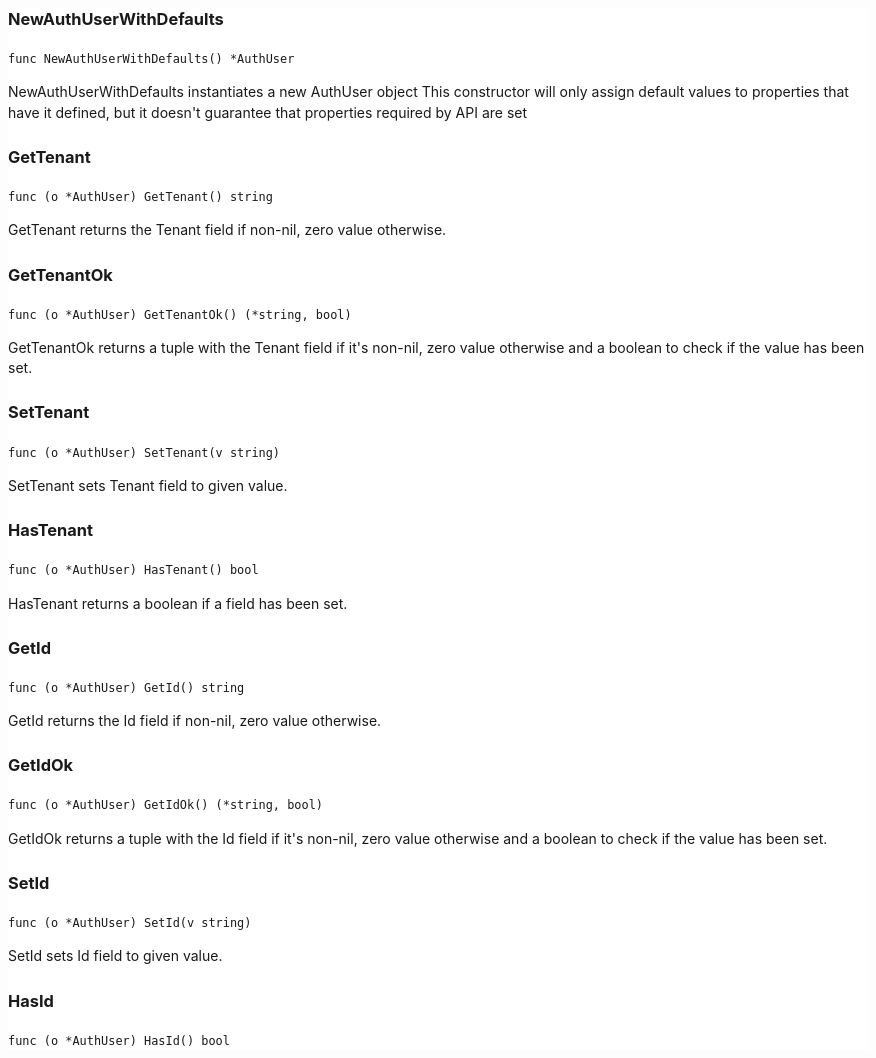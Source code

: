 ### NewAuthUserWithDefaults

`func NewAuthUserWithDefaults() *AuthUser`

NewAuthUserWithDefaults instantiates a new AuthUser object
This constructor will only assign default values to properties that have it defined,
but it doesn't guarantee that properties required by API are set

### GetTenant

`func (o *AuthUser) GetTenant() string`

GetTenant returns the Tenant field if non-nil, zero value otherwise.

### GetTenantOk

`func (o *AuthUser) GetTenantOk() (*string, bool)`

GetTenantOk returns a tuple with the Tenant field if it's non-nil, zero value otherwise
and a boolean to check if the value has been set.

### SetTenant

`func (o *AuthUser) SetTenant(v string)`

SetTenant sets Tenant field to given value.

### HasTenant

`func (o *AuthUser) HasTenant() bool`

HasTenant returns a boolean if a field has been set.

### GetId

`func (o *AuthUser) GetId() string`

GetId returns the Id field if non-nil, zero value otherwise.

### GetIdOk

`func (o *AuthUser) GetIdOk() (*string, bool)`

GetIdOk returns a tuple with the Id field if it's non-nil, zero value otherwise
and a boolean to check if the value has been set.

### SetId

`func (o *AuthUser) SetId(v string)`

SetId sets Id field to given value.

### HasId

`func (o *AuthUser) HasId() bool`
